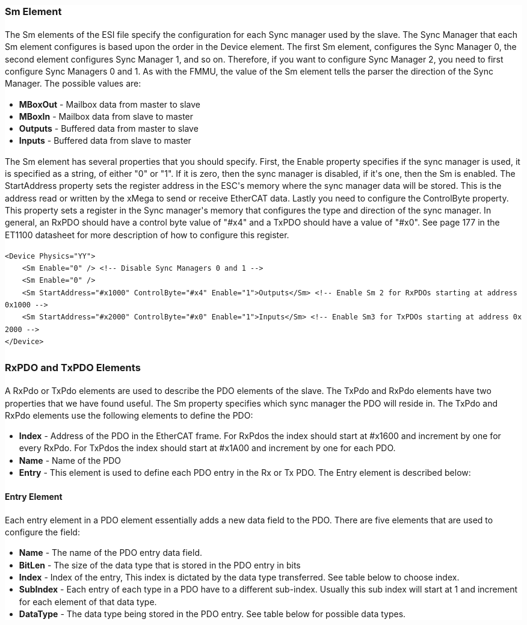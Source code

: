 ### Sm Element ###
The Sm elements of the ESI file specify the configuration for each Sync manager used by the slave. The Sync Manager that each Sm element configures is based upon the order in the Device element. The first Sm element, configures the Sync Manager 0, the second element configures Sync Manager 1, and so on. Therefore, if you want to configure Sync Manager 2, you need to first configure Sync Managers 0 and 1. As with the FMMU, the value of the Sm element tells the parser the direction of the Sync Manager. The possible values are:
  * **MBoxOut** - Mailbox data from master to slave
  * **MBoxIn** - Mailbox data from slave to master
  * **Outputs** - Buffered data from master to slave
  * **Inputs** - Buffered data from slave to master

The Sm element has several properties that you should specify. First, the Enable property specifies if the sync manager is used, it is specified as a string, of either "0" or "1". If it is zero, then the sync manager is disabled, if it's one, then the Sm is enabled. The StartAddress property sets the register address in the ESC's memory where the sync manager data will be stored. This is the address read or written by the xMega to send or receive EtherCAT data. Lastly you need to configure the ControlByte property. This property sets a register in the Sync manager's memory that configures the type and direction of the sync manager. In general, an RxPDO should have a control byte value of "#x4" and a TxPDO should have a value of "#x0". See page 177 in the ET1100 datasheet for more description of how to configure this register.
```
<Device Physics="YY">
    <Sm Enable="0" /> <!-- Disable Sync Managers 0 and 1 -->
    <Sm Enable="0" />
    <Sm StartAddress="#x1000" ControlByte="#x4" Enable="1">Outputs</Sm> <!-- Enable Sm 2 for RxPDOs starting at address 0x1000 -->
    <Sm StartAddress="#x2000" ControlByte="#x0" Enable="1">Inputs</Sm> <!-- Enable Sm3 for TxPDOs starting at address 0x2000 -->
</Device>
```

### RxPDO and TxPDO Elements ###
A RxPdo or TxPdo elements are used to describe the PDO elements of the slave. The TxPdo and RxPdo elements have two properties that we have found useful. The Sm property specifies which sync manager the PDO will reside in. The TxPdo and RxPdo elements use the following elements to define the PDO:
  * **Index** - Address of the PDO in the EtherCAT frame. For RxPdos the index should start at #x1600 and increment by one for every RxPdo. For TxPdos the index should start at #x1A00 and increment by one for each PDO.
  * **Name** - Name of the PDO
  * **Entry** - This element is used to define each PDO entry in the Rx or Tx PDO. The Entry element is described below:

#### Entry Element ####
Each entry element in a PDO element essentially adds a new data field to the PDO. There are five elements that are used to configure the field:
  * **Name** - The name of the PDO entry data field.
  * **BitLen** - The size of the data type that is stored in the PDO entry in bits
  * **Index** - Index of the entry, This index is dictated by the data type transferred. See table below to choose index.
  * **SubIndex** - Each entry of each type in a PDO have to a different sub-index. Usually this sub index will start at 1 and increment for each element of that data type.
  * **DataType** - The data type being stored in the PDO entry. See table below for possible data types.

